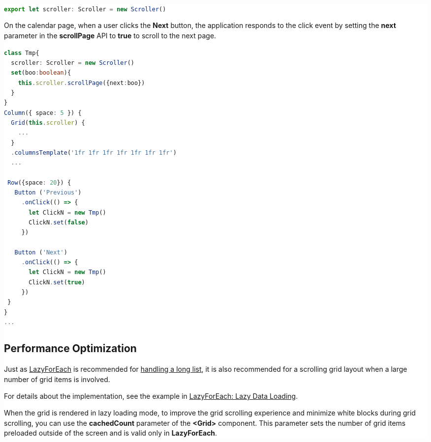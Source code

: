 
```ts
export let scroller: Scroller = new Scroller()
```

On the calendar page, when a user clicks the **Next** button, the application responds to the click event by setting the **next** parameter in the **scrollPage** API to **true** to scroll to the next page.


```ts
class Tmp{
  scroller: Scroller = new Scroller()
  set(boo:boolean){
    this.scroller.scrollPage({next:boo})
  }
}
Column({ space: 5 }) {
  Grid(this.scroller) {
    ...
  }
  .columnsTemplate('1fr 1fr 1fr 1fr 1fr 1fr 1fr')
  ...
 
 Row({space: 20}) {
   Button ('Previous')
     .onClick(() => {
       let ClickN = new Tmp()
       ClickN.set(false)
     })

   Button ('Next')
     .onClick(() => {
       let ClickN = new Tmp()
       ClickN.set(true)
     })
 }
}
...
```


## Performance Optimization

Just as [LazyForEach](../quick-start/arkts-rendering-control-lazyforeach.md) is recommended for [handling a long list](arkts-layout-development-create-list.md#handling-a-long-list), it is also recommended for a scrolling grid layout when a large number of grid items is involved.

For details about the implementation, see the example in [LazyForEach: Lazy Data Loading](../quick-start/arkts-rendering-control-lazyforeach.md).

When the grid is rendered in lazy loading mode, to improve the grid scrolling experience and minimize white blocks during grid scrolling, you can use the **cachedCount** parameter of the **\<Grid>** component. This parameter sets the number of grid items preloaded outside of the screen and is valid only in **LazyForEach**.
